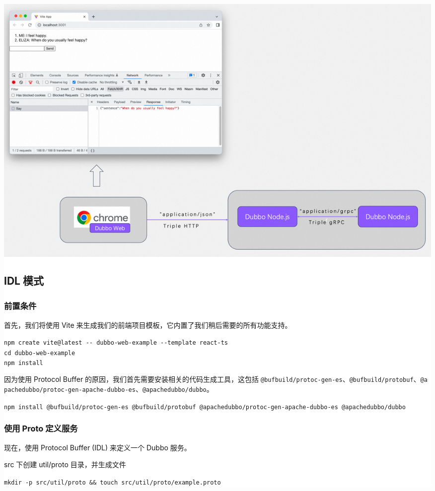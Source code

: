 ![Web 浏览器页面也能访问dubbo、grpc微服务](/imgs/blog/2023/9/web/img_1.png)
## IDL 模式
### 前置条件
首先，我们将使用 Vite 来生成我们的前端项目模板，它内置了我们稍后需要的所有功能支持。

```shell
npm create vite@latest -- dubbo-web-example --template react-ts
cd dubbo-web-example
npm install
```

因为使用 Protocol Buffer 的原因，我们首先需要安装相关的代码生成工具，这包括 `@bufbuild/protoc-gen-es`、`@bufbuild/protobuf`、`@apachedubbo/protoc-gen-apache-dubbo-es`、`@apachedubbo/dubbo`。

```shell
npm install @bufbuild/protoc-gen-es @bufbuild/protobuf @apachedubbo/protoc-gen-apache-dubbo-es @apachedubbo/dubbo
```

### 使用 Proto 定义服务

现在，使用 Protocol Buffer (IDL) 来定义一个 Dubbo 服务。

src 下创建 util/proto 目录，并生成文件

```shell
mkdir -p src/util/proto && touch src/util/proto/example.proto
```
